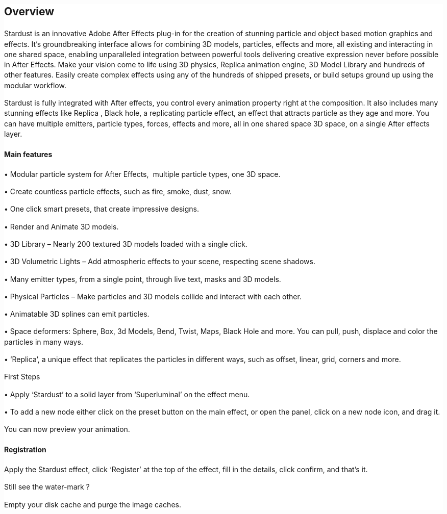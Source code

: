 ## Overview

Stardust is an innovative Adobe After Effects plug-in for the creation of stunning particle and object based motion graphics and effects. It’s groundbreaking interface allows for combining 3D models, particles, effects and more, all existing and interacting in one shared space, enabling unparalleled integration between powerful tools delivering creative expression never before possible in After Effects. Make your vision come to life using 3D physics, Replica animation engine, 3D Model Library and hundreds of other features. Easily create complex effects using any of the hundreds of shipped presets, or build setups ground up using the modular workflow.

Stardust is fully integrated with After effects, you control every animation property right at the composition. It also includes many stunning effects like Replica , Black hole, a replicating particle effect, an effect that attracts particle as they age and more. You can have multiple emitters, particle types, forces, effects and more, all in one shared space 3D space, on a single After effects layer.

#### Main features

• Modular particle system for After Effects,  multiple particle types, one 3D space.

• Create countless particle effects, such as fire, smoke, dust, snow.

• One click smart presets, that create impressive designs.

• Render and Animate 3D models.

• 3D Library – Nearly 200 textured 3D models loaded with a single click.

• 3D Volumetric Lights – Add atmospheric effects to your scene, respecting scene shadows.

• Many emitter types, from a single point, through live text, masks and 3D models.

• Physical Particles – Make particles and 3D models collide and interact with each other.

• Animatable 3D splines can emit particles.

• Space deformers: Sphere, Box, 3d Models, Bend, Twist, Maps, Black Hole and more. You can pull, push, displace and color the particles in many ways.

• ‘Replica’, a unique effect that replicates the particles in different ways, such as offset, linear, grid, corners and more.

First Steps

• Apply ‘Stardust’ to a solid layer from ‘Superluminal’ on the effect menu.

• To add a new node either click on the preset button on the main effect, or open the panel, click on a new node icon, and drag it.

You can now preview your animation.

#### Registration

Apply the Stardust effect, click ‘Register’ at the top of the effect, fill in the details, click confirm, and that’s it.

Still see the water-mark ?

Empty your disk cache and purge the image caches.
